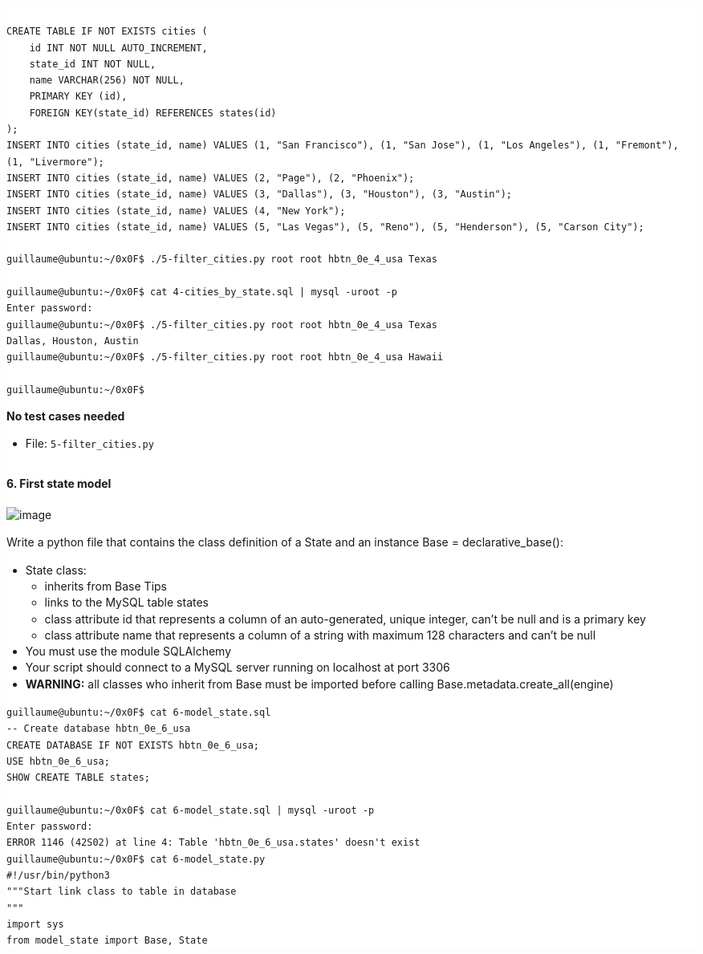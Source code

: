 ```

CREATE TABLE IF NOT EXISTS cities ( 
    id INT NOT NULL AUTO_INCREMENT, 
    state_id INT NOT NULL,
    name VARCHAR(256) NOT NULL,
    PRIMARY KEY (id),
    FOREIGN KEY(state_id) REFERENCES states(id)
);
INSERT INTO cities (state_id, name) VALUES (1, "San Francisco"), (1, "San Jose"), (1, "Los Angeles"), (1, "Fremont"), (1, "Livermore");
INSERT INTO cities (state_id, name) VALUES (2, "Page"), (2, "Phoenix");
INSERT INTO cities (state_id, name) VALUES (3, "Dallas"), (3, "Houston"), (3, "Austin");
INSERT INTO cities (state_id, name) VALUES (4, "New York");
INSERT INTO cities (state_id, name) VALUES (5, "Las Vegas"), (5, "Reno"), (5, "Henderson"), (5, "Carson City");

guillaume@ubuntu:~/0x0F$ ./5-filter_cities.py root root hbtn_0e_4_usa Texas

guillaume@ubuntu:~/0x0F$ cat 4-cities_by_state.sql | mysql -uroot -p
Enter password: 
guillaume@ubuntu:~/0x0F$ ./5-filter_cities.py root root hbtn_0e_4_usa Texas
Dallas, Houston, Austin
guillaume@ubuntu:~/0x0F$ ./5-filter_cities.py root root hbtn_0e_4_usa Hawaii

guillaume@ubuntu:~/0x0F$  
```
**No test cases needed**
* File: `5-filter_cities.py`
##
#### 6. First state model
![image](https://s3.amazonaws.com/intranet-projects-files/holbertonschool-higher-level_programming+/283/63890860.jpg)

Write a python file that contains the class definition of a State and an instance Base = declarative_base():

* State class:
    * inherits from Base Tips
    * links to the MySQL table states
    * class attribute id that represents a column of an auto-generated, unique integer, can’t be null and is a primary key
    * class attribute name that represents a column of a string with maximum 128 characters and can’t be null
* You must use the module SQLAlchemy
* Your script should connect to a MySQL server running on localhost at port 3306
* **WARNING:** all classes who inherit from Base must be imported before calling Base.metadata.create_all(engine)
```
guillaume@ubuntu:~/0x0F$ cat 6-model_state.sql
-- Create database hbtn_0e_6_usa
CREATE DATABASE IF NOT EXISTS hbtn_0e_6_usa;
USE hbtn_0e_6_usa;
SHOW CREATE TABLE states;

guillaume@ubuntu:~/0x0F$ cat 6-model_state.sql | mysql -uroot -p
Enter password: 
ERROR 1146 (42S02) at line 4: Table 'hbtn_0e_6_usa.states' doesn't exist
guillaume@ubuntu:~/0x0F$ cat 6-model_state.py
#!/usr/bin/python3
"""Start link class to table in database 
"""
import sys
from model_state import Base, State

```